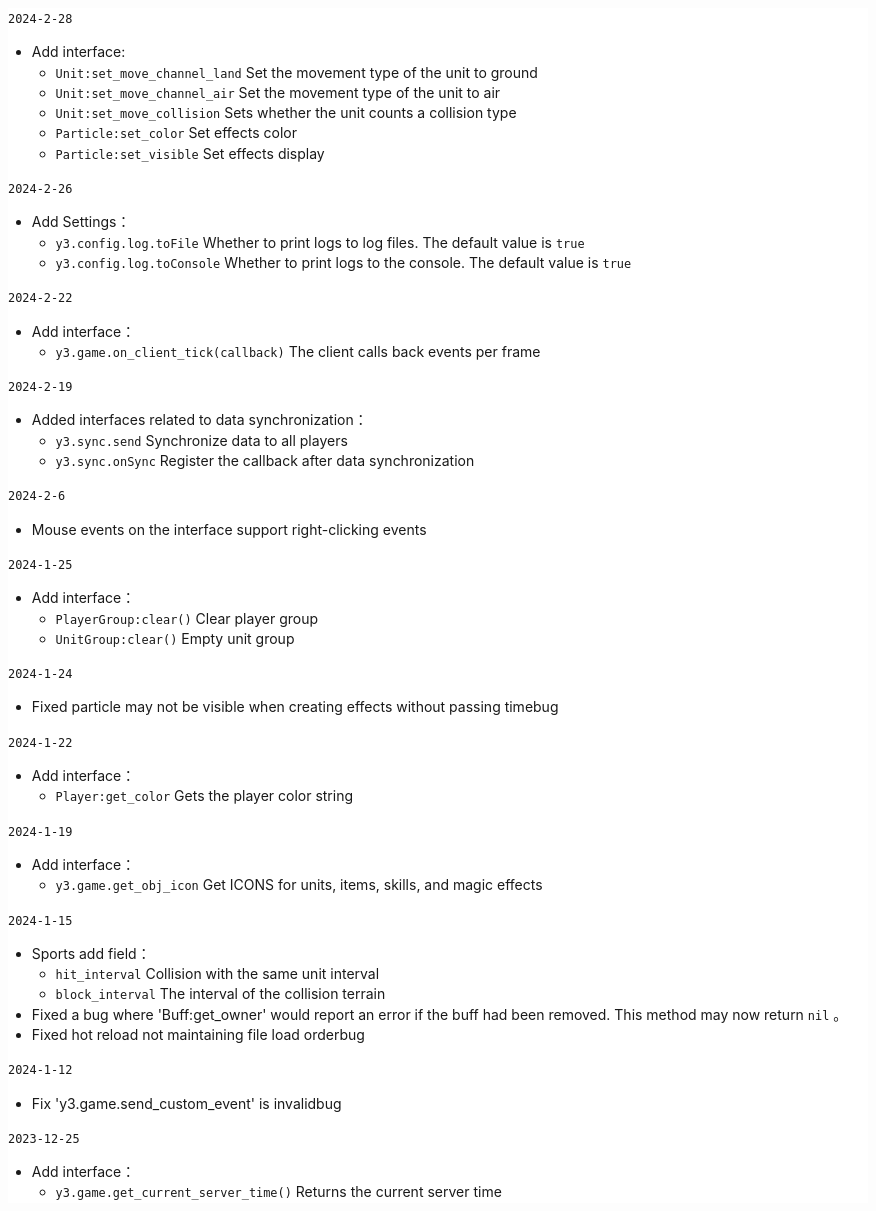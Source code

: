 `2024-2-28`
+ Add interface:
  * `Unit:set_move_channel_land` Set the movement type of the unit to ground
  * `Unit:set_move_channel_air` Set the movement type of the unit to air
  * `Unit:set_move_collision` Sets whether the unit counts a collision type
  * `Particle:set_color` Set effects color
  * `Particle:set_visible` Set effects display

`2024-2-26`
+ Add Settings：
  * `y3.config.log.toFile` Whether to print logs to log files. The default value is `true`
  * `y3.config.log.toConsole` Whether to print logs to the console. The default value is `true`

`2024-2-22`
+ Add interface：
  * `y3.game.on_client_tick(callback)` The client calls back events per frame

`2024-2-19`
+ Added interfaces related to data synchronization：
  * `y3.sync.send` Synchronize data to all players
  * `y3.sync.onSync` Register the callback after data synchronization

`2024-2-6`
+ Mouse events on the interface support right-clicking events

`2024-1-25`
+ Add interface：
  * `PlayerGroup:clear()` Clear player group
  * `UnitGroup:clear()` Empty unit group

`2024-1-24`
+ Fixed particle may not be visible when creating effects without passing timebug

`2024-1-22`
+ Add interface：
  * `Player:get_color` Gets the player color string

`2024-1-19`
+ Add interface：
  * `y3.game.get_obj_icon` Get ICONS for units, items, skills, and magic effects

`2024-1-15`
+ Sports add field：
  * `hit_interval` Collision with the same unit interval
  * `block_interval` The interval of the collision terrain
+ Fixed a bug where 'Buff:get_owner' would report an error if the buff had been removed. This method may now return `nil` 。
+ Fixed hot reload not maintaining file load orderbug

`2024-1-12`
+ Fix 'y3.game.send_custom_event' is invalidbug

`2023-12-25`
+ Add interface：
  * `y3.game.get_current_server_time()` Returns the current server time
